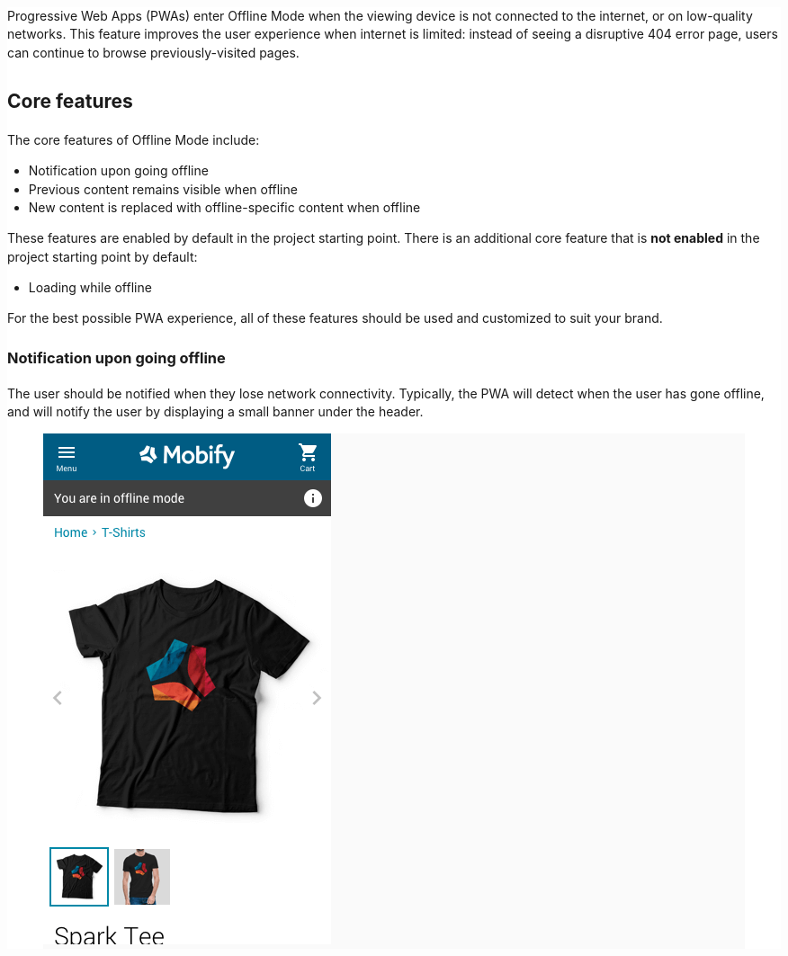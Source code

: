 Progressive Web Apps (PWAs) enter Offline Mode when the viewing device is not connected to the internet, or on low-quality networks. This feature improves the user experience when internet is limited: instead of seeing a disruptive 404 error page, users can continue to browse previously-visited pages.

## Core features

The core features of Offline Mode include:

-   Notification upon going offline
-   Previous content remains visible when offline
-   New content is replaced with offline-specific content when offline

These features are enabled by default in the project starting point. There is an additional core feature that is **not enabled** in the project starting point by default:

-   Loading while offline

For the best possible PWA experience, all of these features should be used and customized to suit your brand.

### Notification upon going offline

The user should be notified when they lose network connectivity. Typically, the PWA will detect when the user has gone offline, and will notify the user by displaying a small banner under the header.

<figure class="u-text-align-center" style="background-color: #fafafa;">

![alt_text](full-pdp-offline.png 'Screenshot of a product detail page with an offline mode banner displayed beneath the header')
